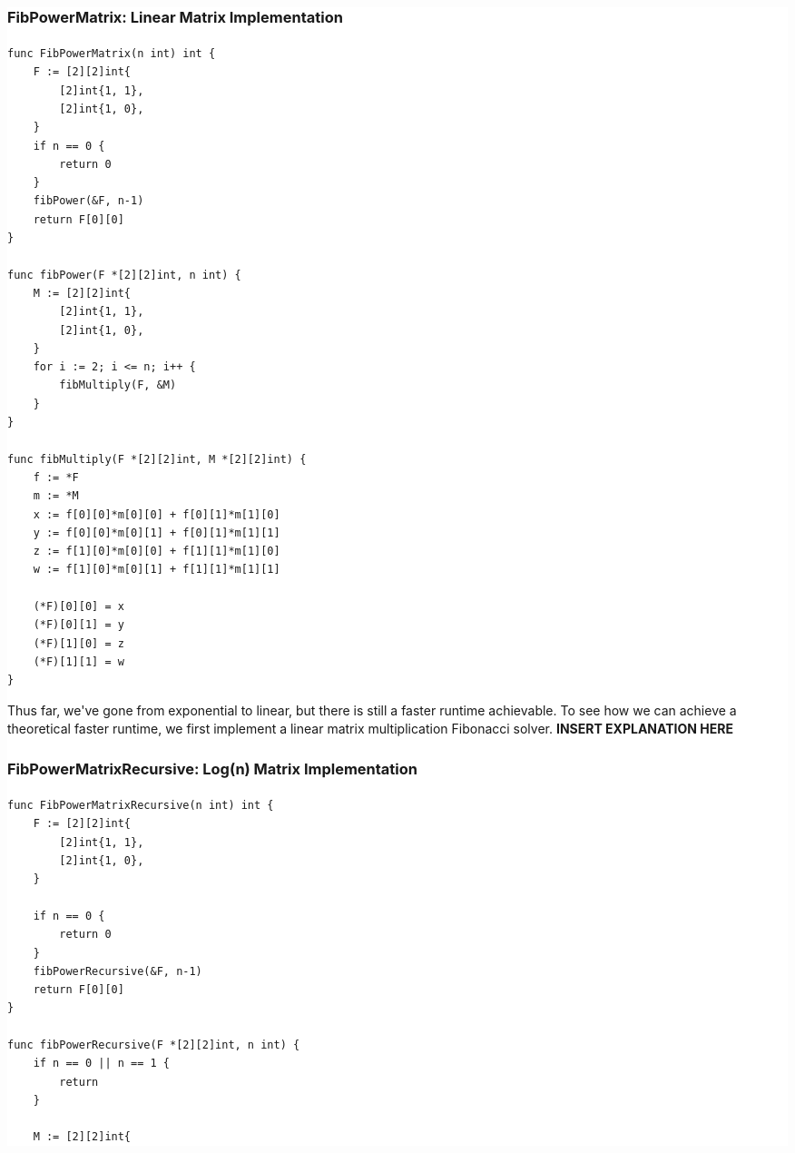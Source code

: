 ### FibPowerMatrix: Linear Matrix Implementation
```
func FibPowerMatrix(n int) int {
    F := [2][2]int{
        [2]int{1, 1},
        [2]int{1, 0},
    }
    if n == 0 {
        return 0
    }
    fibPower(&F, n-1)
    return F[0][0]
}

func fibPower(F *[2][2]int, n int) {
    M := [2][2]int{
        [2]int{1, 1},
        [2]int{1, 0},
    }
    for i := 2; i <= n; i++ {
        fibMultiply(F, &M)
    }
}

func fibMultiply(F *[2][2]int, M *[2][2]int) {
    f := *F
    m := *M
    x := f[0][0]*m[0][0] + f[0][1]*m[1][0]
    y := f[0][0]*m[0][1] + f[0][1]*m[1][1]
    z := f[1][0]*m[0][0] + f[1][1]*m[1][0]
    w := f[1][0]*m[0][1] + f[1][1]*m[1][1]

    (*F)[0][0] = x
    (*F)[0][1] = y
    (*F)[1][0] = z
    (*F)[1][1] = w
}
```
Thus far, we've gone from exponential to linear, but there is still a faster runtime achievable. To see how we can achieve a theoretical faster runtime, we first implement a linear matrix multiplication Fibonacci solver.  __INSERT EXPLANATION HERE__

### FibPowerMatrixRecursive: Log(n) Matrix Implementation
```
func FibPowerMatrixRecursive(n int) int {
    F := [2][2]int{
        [2]int{1, 1},
        [2]int{1, 0},
    }

    if n == 0 {
        return 0
    }
    fibPowerRecursive(&F, n-1)
    return F[0][0]
}

func fibPowerRecursive(F *[2][2]int, n int) {
    if n == 0 || n == 1 {
        return
    }

    M := [2][2]int{
```